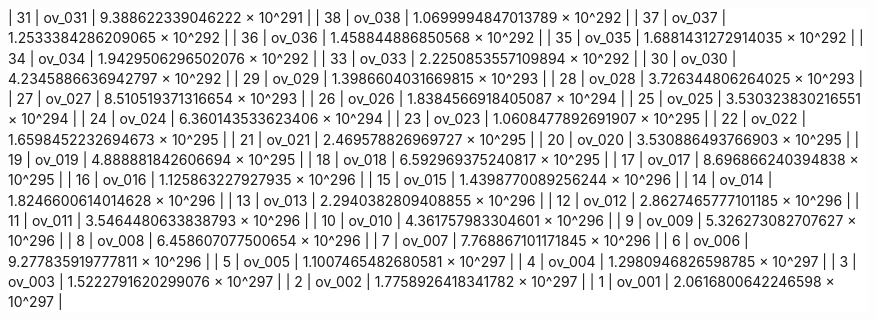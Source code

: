 | 31 | ov_031 | 9.388622339046222 × 10^291 |
| 38 | ov_038 | 1.0699994847013789 × 10^292 |
| 37 | ov_037 | 1.2533384286209065 × 10^292 |
| 36 | ov_036 | 1.458844886850568 × 10^292 |
| 35 | ov_035 | 1.6881431272914035 × 10^292 |
| 34 | ov_034 | 1.9429506296502076 × 10^292 |
| 33 | ov_033 | 2.2250853557109894 × 10^292 |
| 30 | ov_030 | 4.2345886636942797 × 10^292 |
| 29 | ov_029 | 1.3986604031669815 × 10^293 |
| 28 | ov_028 | 3.726344806264025 × 10^293 |
| 27 | ov_027 | 8.510519371316654 × 10^293 |
| 26 | ov_026 | 1.8384566918405087 × 10^294 |
| 25 | ov_025 | 3.530323830216551 × 10^294 |
| 24 | ov_024 | 6.360143533623406 × 10^294 |
| 23 | ov_023 | 1.0608477892691907 × 10^295 |
| 22 | ov_022 | 1.6598452232694673 × 10^295 |
| 21 | ov_021 | 2.469578826969727 × 10^295 |
| 20 | ov_020 | 3.530886493766903 × 10^295 |
| 19 | ov_019 | 4.888881842606694 × 10^295 |
| 18 | ov_018 | 6.592969375240817 × 10^295 |
| 17 | ov_017 | 8.696866240394838 × 10^295 |
| 16 | ov_016 | 1.125863227927935 × 10^296 |
| 15 | ov_015 | 1.4398770089256244 × 10^296 |
| 14 | ov_014 | 1.8246600614014628 × 10^296 |
| 13 | ov_013 | 2.2940382809408855 × 10^296 |
| 12 | ov_012 | 2.8627465777101185 × 10^296 |
| 11 | ov_011 | 3.5464480633838793 × 10^296 |
| 10 | ov_010 | 4.361757983304601 × 10^296 |
| 9 | ov_009 | 5.326273082707627 × 10^296 |
| 8 | ov_008 | 6.458607077500654 × 10^296 |
| 7 | ov_007 | 7.768867101171845 × 10^296 |
| 6 | ov_006 | 9.277835919777811 × 10^296 |
| 5 | ov_005 | 1.1007465482680581 × 10^297 |
| 4 | ov_004 | 1.2980946826598785 × 10^297 |
| 3 | ov_003 | 1.5222791620299076 × 10^297 |
| 2 | ov_002 | 1.7758926418341782 × 10^297 |
| 1 | ov_001 | 2.0616800642246598 × 10^297 |

